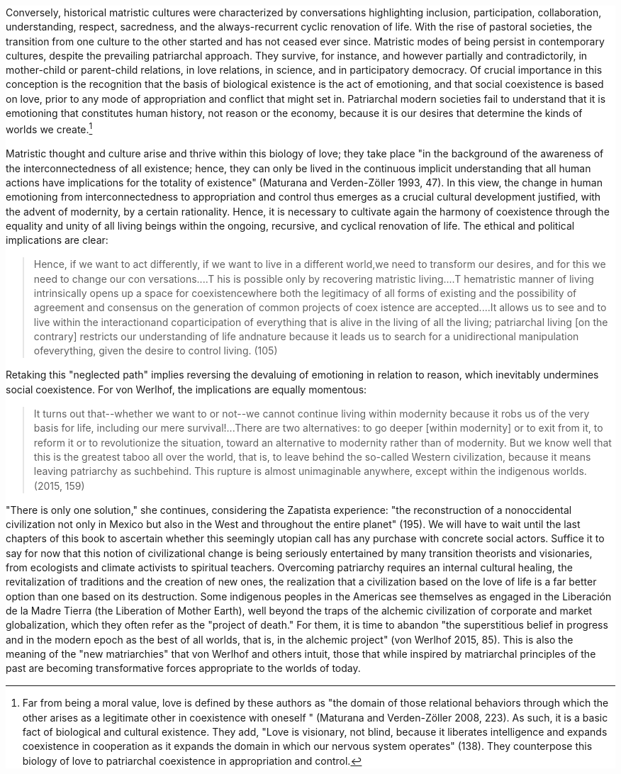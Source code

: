 Conversely, historical matristic cultures ­were characterized by conversations highlighting inclusion, participation, collaboration, understanding, respect, sacredness, and the always-­recurrent cyclic renovation of life. With the rise of pastoral socie­ties, the transition from one culture to the other started and has not ceased ever since. Matristic modes of being persist in cont­emporary cultures, despite the prevailing patriarchal approach. They survive, for instance, and however partially and contradictorily, in mother-­child or parent-child relations, in love relations, in science, and in participatory democracy. Of crucial importance in this conception is the recognition that the basis of biological existence is the act of emotioning, and that social coexistence is based on love, prior to any mode of appropriation and conflict that might set in. Patriarchal modern socie­ties fail to understand that it is emotioning that constitutes human history, not reason or the economy, b­ecause it is our desires that determine the kinds of worlds we create.[^10]

Matristic thought and culture arise and thrive within this biology of love; they take place "in the background of the awareness of the interconnectedness of all existence; hence, they can only be lived in the continuous implicit understanding that all ­human actions have implications for the totality of existence" (Maturana and Verden-Z­öller 1993, 47). In this view, the change in ­human emotioning from interconnectedness to appropriation and control thus emerges as a crucial cultural development justified, with the advent of modernity, by a certain rationality. Hence, it is necessary to cultivate again the harmony of coexistence through the equality and unity of all living beings within the ongoing, recursive, and cyclical renovation of life. The ethical and po­liti­cal implications are clear:

>Hence, if we want to act differently, if we want to live in a dif­fer­ent world,we need to transform our desires, and for this we need to change our con   versations....T his is pos­si­ble only by recovering matristic living....T hematristic manner of living intrinsically opens up a space for coexistencewhere both the legitimacy of all forms of existing and the possibility of agreement and consensus on the generation of common proj­ects of coex   istence are accepted....It allows us to see and to live within the interactionand coparticipation of every­thing that is alive in the living of all the living; patriarchal living [on the contrary] restricts our understanding of life andnature b­ecause it leads us to search for a unidirectional manipulation ofevery­thing, given the desire to control living. (105)

Retaking this "neglected path" implies reversing the devaluing of emotioning in relation to reason, which inevitably undermines social coexistence. For von Werlhof, the implications are equally momentous:

>It turns out that--w­hether we want to or not--we cannot continue living within modernity ­because it robs us of the very basis for life, including our mere survival!...T­here are two alternatives: to go deeper [within modernity] or to exit from it, to reform it or to revolutionize the situation, ­toward an alternative to modernity rather than of modernity. But we know well that this is the greatest taboo all over the world, that is, to leave ­behind the so-­called Western civilization, b­ecause it means leaving patriarchy as suchbehind. This rupture is almost unimaginable anywhere, except within the indigenous worlds. (2015, 159)

"­There is only one solution," she continues, considering the Zapatista experience: "the reconstruction of a nonoccidental civilization not only in Mexico but also in the West and throughout the entire planet" (195). We will have to wait ­until the last chapters of this book to ascertain whether this seemingly utopian call has any purchase with concrete social actors. Suffice it to say for now that this notion of civilizational change is being seriously entertained by many transition theorists and visionaries, from ecologists and climate activists to spiritual teachers. Overcoming patriarchy requires an internal cultural healing, the revitalization of traditions and the creation of new ones, the realization that a civilization based on the love of life is a far better option than one based on its destruction. Some indigenous peoples in the Amer­i­cas see themselves as engaged in the Liberación de la Madre Tierra (the Liberation of ­Mother Earth), well beyond the traps of the alchemic civilization of corporate and market globalization, which they often refer as the "proj­ect of death." For them, it is time to abandon "the superstitious belief in pro­gress and in the modern epoch as the best of all worlds, that is, in the alchemic proj­ect" (von Werlhof 2015, 85). This is also the meaning of the "new matriarchies" that von Werlhof and others intuit, t­hose that while inspired by matriarchal princip­les of the past are becoming transformative forces appropriate to the worlds of ­today.


[^1]: This kind of two-­way introduction to concepts and lit­er­a­tures might frustrate some readers wishing for more in-­depth treatment of one or another aspect of the concepts and trends reviewed. I will point to additional readings in notes when appropriate for t­hose wishing to follow up on the debates in question.
[^2]: The title of the Spanish edition of this book is actually Autonomía y diseño: La realización de lo communal (Autonomy and design: The realization of the communal). Readers acquainted with Maturana and Varela's work ­will realize that this subtitle mimics that of their book Autopoiesis and Cognition: The Realization of the Living (1980). In the preface to the second edition of the Spanish original (entitled De máquinas y seres vivos), Maturana explains, however, that the book's full title should have been Autopoiesis: La organización de lo vivo (Autopoiesis: The Organ­ization of the Living) (Maturana 1994, 9).
[^3]: "Real Situation" is the second track from the lp Uprising (Bob Marley & The Wailers. Kingston, Jamaica: Tuff Gong Studio/Island Rec­ords, 1980).
[^4]: This and other translations are my own. Quotes from Illich are from a recently reedited version of the Spanish-l­anguage edition first published in 1978 (Illich 2015), although slightly modified by me in some instances ­after comparison with the En­glish text. For the English-­language version, see Illich (1973). The book was based on essays originally written in Spanish and some notes in En­glish, which were eventually published in both languages, with some differences between the editions (Gustavo Esteva, personal communication, November 20, 2015).
[^5]: Contrary to what could be gathered from Illich's reputation, Illich was not anti-technology per se. In his view, many tools (say, the telephone, formal education, and, we may add, the Internet) are convivial in princip­le. The point for him was not to get rid of modern science and technology, or bureaucracy, but to eliminate them as obstacles to other modes of living. He called for a balance between mass production, to satisfy demand, and convivial production. He believed that science and technology could be enlisted in the ser­vice of more efficacious convivial tools and designs, so that technology serves h­umans rather than humans being at the ser­vice of the machine and its societal instrumentations.­There should be an integration of modern science with "tools that are utilizable with a mini   mum of learning and common sense" (2015, 87). Here lies a challenge for product, ser­vice, and interface design. Illich's work can be placed side by side with t­hose of historians andcritics of technology and of advanced industrial society such as Jacques Ellul, Lewis Mum   ford, Erich Fromm, Herbert Marcuse, Paul Goodman, and Paul Virilio. 
[^6]: Von Werlhof 's development of what she terms a critical theory of patriarchy has spanned several de­cades, starting in the 1970s in collaboration with Maria Mies and Veronica Bennholdt-­Thomsen. I am drawing here primarily on a Spanish se­lection of her essays pub   lished recently in Oaxaca (hence all translations from this source are mine). Some of ­these essays can also be found in her English-­language book from 2011. See also von Werlhof(2001, 2013) for impor­tant articles. She founded the Research Institute for the Critique of Patriarchy and for Alternative Civilizations in Innsbruck, Austria, where she lives. It should be noted that this research program and perspective are quite in­de­pend­ent and distinct from the established critical feminist theories in much of the Anglo-­American and French academies. It increasingly dovetails with Latin American decolonial and autonomous feminisms (chapter 2). For related perspectives, see Merchant (1980) and Federici (2004). One final caveat: ­there was a heated debate in the 1970s in Anglo-­American feminist anthropology and elsewhere (going back to Friedrich Engels's Origin of the F­amily, Private Property and the State) about w­hether genuine matriarchies ever existed. My sense is that the approaches reviewed h­ere differ in their ontological (not merely politico-­economic and cultural) orientation. 
[^7]: We will return to the discussion of black, indigenous, and modern patriarchies and feminisms in chapter 2. Some of the main authors in this debate include María Lu   gones, Rita Segato, Silvia Rivera Cusicanqui, Betty Ruth Lozano, Sylvia Marcos, AuraCumes, Irma Alicia Velásquez Nimatuj, Julieta Paredes, Aída Hernández, Yuderkis Es   pinosa, Diana Gómez, Karina Ochoa, Brenny Mendoza, Karina Bidaseca, Ochy Curiel,Natalia Quiroga, and Xochitl Leyva. 
[^8]: Paul Virilio concurs ­here: "To pro­gress would be to accelerate. ­After the break with thegeocentrism of Ptolemy and the Copernican delocalization of the 'eternal truths,' we would see the exponential development of techno-i­ndustrial arsenals giving prior   ity to artillery and explosives, but also to horology, optics, mechanics...all ­things necessary for the elimination of the pres­ent world" (2012, 15). Also attentive to tools and machines, Virilio describes "the parody of Pro­gress of knowledge" that starts in the Italian quattrocento and results in a (patriarchal) ideology of "humanity's escape from its incompleteness, from its dissatisfaction with being oneself " (38), preventing usfrom living in place and trapping us via "simulators of proximity" such as the web. Virilio does not spare angry words in diagnosing the situation; for him, we are confronted with a "global suicidal state" based on Darwinist pro­gress, technocracies, and endless war. See also Virilio (1997).  
[^9]: Maturana defines cultures as closed networks of conversations through which the consensual coordination of coordination of be­hav­iors takes place. He has maintained an original and active research and practice on matristic cultures and the biology of love with collaborators in Santiago de Chile for many de­cades. See his Matríztica School blog and organi­zation, cofounded with Ximena Dávila Yáñez: http://­matriztica.cl/­Matriztica/.Verden-­Zöller's work centers on the determining role of mother-­child relations in early life from the perspective of play, defined as a corporeal relation in which the mother or parent is absolutely pres­ent to the child, which is fundamental to all successful f­uture coexistence by the child. The Brazilian psychologist Evânia Reichert has written a fine book on child pedagogy (2011) based on the work of Wilhelm Reich, Lev Vygotsky, Jean Piaget, Claudio Naranjo, and Maturana's biology of love. The implications for the practice of child rearing are enormous (­needless to say, they go against the grain of most approaches to it at pres­ent!). 
[^10]: Far from being a moral value, love is defined by ­these authors as "the domain of ­those relational be­hav­iors through which the other arises as a legitimate other in coexistence with oneself " (Maturana and Verden-Zöller 2008, 223). As such, it is a basic fact of biological and cultural existence. They add, "Love is visionary, not blind, ­because it liberates intelligence and expands coexistence in cooperation as it expands the domain in which our ner­vous system operates" (138). They counterpose this biology of love to patriarchal coexistence in appropriation and control. 
[^11]: Abya Yala means "Continent of Life" in the language of the Gaundule (Kuna) ­peoples of Panama and Colombia (or "land in full maturity" in other versions). It is the name for the continent preferred by indigenous peoples from Latin Amer­i­ca, akin to Turtle Island, the name given by Native Americans to the North American continent. 
[^12]: The idea of a technological singularity has been pop­u­lar­ized by futurist Ray Kurzweil (2005); see his home page, http://­www.singularity.­com/.Singularity debates have taken place at Stanford University. Kurzweil situates the onset of the Singularity in 2045. 
[^13]: With regard to technology's capacity for destruction, witness, for instance, the expansion of large-­scale mining worldwide with ever more devastating effects, even to secure a few grams of gold, diamonds, or the minerals that go into the making of digital devices, for which entire communities and ecosystems are sacrificed without much reservation. 
[^14]: Readers familiar with Manzini's latest book ­will realize that this point parallels closely that author's fourth summary point of his argument (2015, 5).